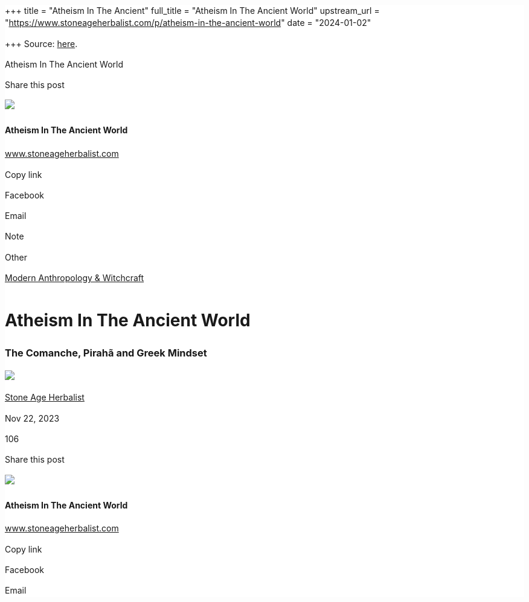 +++
title = "Atheism In The Ancient"
full_title = "Atheism In The Ancient World"
upstream_url = "https://www.stoneageherbalist.com/p/atheism-in-the-ancient-world"
date = "2024-01-02"

+++
Source: [here](https://www.stoneageherbalist.com/p/atheism-in-the-ancient-world).

Atheism In The Ancient World

Share this post

![](https://substackcdn.com/image/fetch/w_120,c_limit,f_auto,q_auto:good,fl_progressive:steep/https%3A%2F%2Fsubstack-post-media.s3.amazonaws.com%2Fpublic%2Fimages%2F77a6e4d4-a1a4-4ffb-9fe2-d3c8d5da7adf_420x300.jpeg)

#### Atheism In The Ancient World

www.stoneageherbalist.com

Copy link

Facebook

Email

Note

Other

[Modern Anthropology & Witchcraft](https://www.stoneageherbalist.com/s/modern-anthropology-and-witchcraft/?utm_source=substack&utm_medium=menu)

# Atheism In The Ancient World

### The Comanche, Pirahã and Greek Mindset

![](https://substackcdn.com/image/fetch/w_80,c_limit,f_auto,q_auto:good,fl_progressive:steep/https%3A%2F%2Fbucketeer-e05bbc84-baa3-437e-9518-adb32be77984.s3.amazonaws.com%2Fpublic%2Fimages%2F5cb9d34a-da59-4272-a04c-d342f82f2d40_2048x2010.png)

[Stone Age Herbalist](https://substack.com/@stoneageherbalist)

Nov 22, 2023

106

Share this post

![](https://substackcdn.com/image/fetch/w_120,c_limit,f_auto,q_auto:good,fl_progressive:steep/https%3A%2F%2Fsubstack-post-media.s3.amazonaws.com%2Fpublic%2Fimages%2F77a6e4d4-a1a4-4ffb-9fe2-d3c8d5da7adf_420x300.jpeg)

#### Atheism In The Ancient World

www.stoneageherbalist.com

Copy link

Facebook

Email
